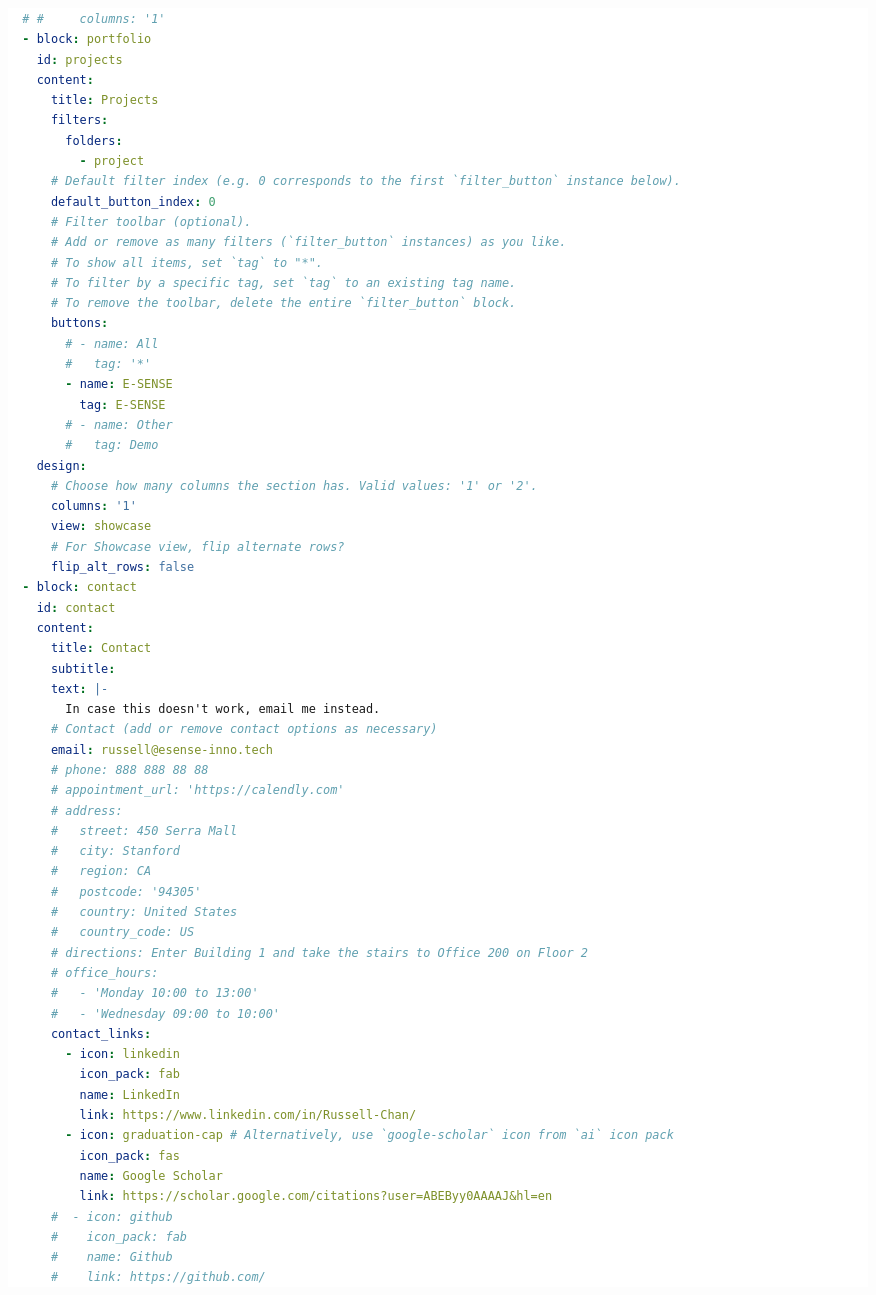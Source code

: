 ```yaml
  # #     columns: '1'
  - block: portfolio
    id: projects
    content:
      title: Projects
      filters:
        folders:
          - project
      # Default filter index (e.g. 0 corresponds to the first `filter_button` instance below).
      default_button_index: 0
      # Filter toolbar (optional).
      # Add or remove as many filters (`filter_button` instances) as you like.
      # To show all items, set `tag` to "*".
      # To filter by a specific tag, set `tag` to an existing tag name.
      # To remove the toolbar, delete the entire `filter_button` block.
      buttons:
        # - name: All
        #   tag: '*'
        - name: E-SENSE
          tag: E-SENSE
        # - name: Other
        #   tag: Demo
    design:
      # Choose how many columns the section has. Valid values: '1' or '2'.
      columns: '1'
      view: showcase
      # For Showcase view, flip alternate rows?
      flip_alt_rows: false
  - block: contact
    id: contact
    content:
      title: Contact
      subtitle:
      text: |-
        In case this doesn't work, email me instead.
      # Contact (add or remove contact options as necessary)
      email: russell@esense-inno.tech
      # phone: 888 888 88 88
      # appointment_url: 'https://calendly.com'
      # address:
      #   street: 450 Serra Mall
      #   city: Stanford
      #   region: CA
      #   postcode: '94305'
      #   country: United States
      #   country_code: US
      # directions: Enter Building 1 and take the stairs to Office 200 on Floor 2
      # office_hours:
      #   - 'Monday 10:00 to 13:00'
      #   - 'Wednesday 09:00 to 10:00'
      contact_links:
        - icon: linkedin
          icon_pack: fab
          name: LinkedIn
          link: https://www.linkedin.com/in/Russell-Chan/
        - icon: graduation-cap # Alternatively, use `google-scholar` icon from `ai` icon pack
          icon_pack: fas
          name: Google Scholar
          link: https://scholar.google.com/citations?user=ABEByy0AAAAJ&hl=en
      #  - icon: github
      #    icon_pack: fab
      #    name: Github
      #    link: https://github.com/
```